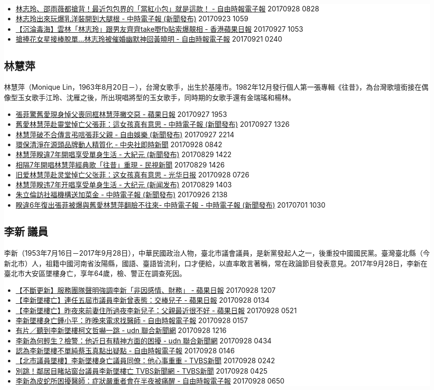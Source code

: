 - [林志玲、邵雨薇都搶背！最近包包界的「當紅小包」就是這款！ - 自由時報電子報](http://istyle.ltn.com.tw/article/6387 "林志玲、邵雨薇都搶背！最近包包界的「當紅小包」就是這款！ - 自由時報電子報") 20170928 0828
- [林志玲出來玩爆乳洋裝開到大腿根 - 中時電子報 (新聞發布)](http://www.chinatimes.com/realtimenews/20170923003311-260404 "林志玲出來玩爆乳洋裝開到大腿根 - 中時電子報 (新聞發布)") 20170923 1059
- [【沉淪毒海】雲林「林志玲」跟男友齊齊take嘢fb貼索爆靚相 - 香港蘋果日報](http://hk.apple.nextmedia.com/realtime/china/20170927/57263032 "【沉淪毒海】雲林「林志玲」跟男友齊齊take嘢fb貼索爆靚相 - 香港蘋果日報") 20170927 1053
- [搶捧花女星接棒脫單…林志玲被催婚幽默神回黃曉明 - 自由時報電子報](http://ent.ltn.com.tw/news/breakingnews/2199897 "搶捧花女星接棒脫單…林志玲被催婚幽默神回黃曉明 - 自由時報電子報") 20170921 0240

## 林慧萍

林慧萍（Monique Lin，1963年8月20日－），台灣女歌手，出生於基隆市。1982年12月發行個人第一張專輯《往昔》，為台灣歌壇銜接在偶像型玉女歌手江玲、沈雁之後，所出現唱將型的玉女歌手，同時期的女歌手還有金瑞瑤和楊林。
- [張菲驚舊愛現身悼父喪同框林慧萍撇交惡 - 蘋果日報](http://www.appledaily.com.tw/appledaily/article/entertainment/20170928/37795764/ "張菲驚舊愛現身悼父喪同框林慧萍撇交惡 - 蘋果日報") 20170927 1953
- [舊愛林慧萍赴靈堂悼亡父張菲：這女孩真有意思 - 中時電子報 (新聞發布)](http://www.chinatimes.com/realtimenews/20170927004194-260404 "舊愛林慧萍赴靈堂悼亡父張菲：這女孩真有意思 - 中時電子報 (新聞發布)") 20170927 1326
- [林慧萍破不合傳言弔唁張菲父親 - 自由娛樂 (新聞發布)](http://ent.ltn.com.tw/news/paper/1138888 "林慧萍破不合傳言弔唁張菲父親 - 自由娛樂 (新聞發布)") 20170927 2214
- [環保清淨在源頭品牌動人精質化 - 中央社即時新聞](http://www.cna.com.tw/postwrite/Detail/221065.aspx "環保清淨在源頭品牌動人精質化 - 中央社即時新聞") 20170928 0842
- [林慧萍睽違7年開唱享受單身生活 - 大紀元 (新聞發布)](http://www.epochtimes.com/b5/17/8/29/n9577382.htm "林慧萍睽違7年開唱享受單身生活 - 大紀元 (新聞發布)") 20170829 1422
- [相隔7年開唱林慧萍經典歌「往昔」重現 - 民視新聞](https://news.ftv.com.tw/news/detail/2017829L14M1 "相隔7年開唱林慧萍經典歌「往昔」重現 - 民視新聞") 20170829 1426
- [旧爱林慧萍赴灵堂悼亡父张菲：这女孩真有意思 - 光华日报](http://www.kwongwah.com.my/?p=397068 "旧爱林慧萍赴灵堂悼亡父张菲：这女孩真有意思 - 光华日报") 20170928 0726
- [林慧萍睽违7年开唱享受单身生活 - 大纪元 (新闻发布)](http://www.epochtimes.com/gb/17/8/29/n9577382.htm "林慧萍睽违7年开唱享受单身生活 - 大纪元 (新闻发布)") 20170829 1403
- [朱立倫訪社福機構送加菜金 - 中時電子報 (新聞發布)](http://www.chinatimes.com/newspapers/20170927000477-260107 "朱立倫訪社福機構送加菜金 - 中時電子報 (新聞發布)") 20170926 2138
- [睽違6年復出張菲被爆與舊愛林慧萍翻臉不往來- 中時電子報 - 中時電子報 (新聞發布)](http://www.chinatimes.com/realtimenews/20170701003618-260404 "睽違6年復出張菲被爆與舊愛林慧萍翻臉不往來- 中時電子報 - 中時電子報 (新聞發布)") 20170701 1030

## 李新 議員

李新（1953年7月16日－2017年9月28日），中華民國政治人物，臺北市議會議員，是新黨發起人之一，後重投中國國民黨。臺灣臺北縣（今新北市）人，祖籍中國河南省汝陽縣，國語、臺語皆流利，口才便給，以直率敢言著稱，常在政論節目發表意見。2017年9月28日，李新在臺北市大安區墜樓身亡，享年64歲，檢、警正在調查死因。


- [【不斷更新】服務團隊聲明強調李新「非因感情、財務」 - 蘋果日報](http://www.appledaily.com.tw/realtimenews/article/new/20170928/1212565/ "【不斷更新】服務團隊聲明強調李新「非因感情、財務」 - 蘋果日報") 20170928 1207
- [【李新墜樓亡】​連任五屆市議員李新曾表態：交棒兒子 - 蘋果日報](http://www.appledaily.com.tw/realtimenews/article/new/20170928/1212601/ "【李新墜樓亡】​連任五屆市議員李新曾表態：交棒兒子 - 蘋果日報") 20170928 0134
- [【李新墜樓亡】昨夜來前妻住所過夜李新兒子：父親最近很不好 - 蘋果日報](http://www.appledaily.com.tw/realtimenews/article/new/20170928/1212574/ "【李新墜樓亡】昨夜來前妻住所過夜李新兒子：父親最近很不好 - 蘋果日報") 20170928 0521
- [李新墜樓身亡鍾小平：昨晚來電求找醫師 - 自由時報電子報](http://news.ltn.com.tw/news/politics/breakingnews/2206863 "李新墜樓身亡鍾小平：昨晚來電求找醫師 - 自由時報電子報") 20170928 0157
- [有片／聽到李新墜樓柯文哲嚇一跳 - udn 聯合新聞網](https://udn.com/news/story/6656/2728593 "有片／聽到李新墜樓柯文哲嚇一跳 - udn 聯合新聞網") 20170928 1216
- [李新為何輕生？檢警：他近日有精神方面的困擾 - udn 聯合新聞網](https://udn.com/news/story/7315/2727646 "李新為何輕生？檢警：他近日有精神方面的困擾 - udn 聯合新聞網") 20170928 0434
- [認為李新墜樓不單純蔡玉真點出疑點 - 自由時報電子報](http://news.ltn.com.tw/news/society/breakingnews/2206855 "認為李新墜樓不單純蔡玉真點出疑點 - 自由時報電子報") 20170928 0146
- [【北市議員墜樓】李新墜樓身亡議員同僚：他心事重重 - TVBS新聞](http://news.tvbs.com.tw/local/777801 "【北市議員墜樓】李新墜樓身亡議員同僚：他心事重重 - TVBS新聞") 20170928 0242
- [別跳！鄰居目睹站窗台議員李新墜樓亡  TVBS新聞網 - TVBS新聞](http://news.tvbs.com.tw/politics/777883 "別跳！鄰居目睹站窗台議員李新墜樓亡  TVBS新聞網 - TVBS新聞") 20170928 0425
- [李新為皮蛇所困擾醫師：症狀嚴重者會在半夜被痛醒 - 自由時報電子報](http://news.ltn.com.tw/news/life/breakingnews/2207151 "李新為皮蛇所困擾醫師：症狀嚴重者會在半夜被痛醒 - 自由時報電子報") 20170928 0650
